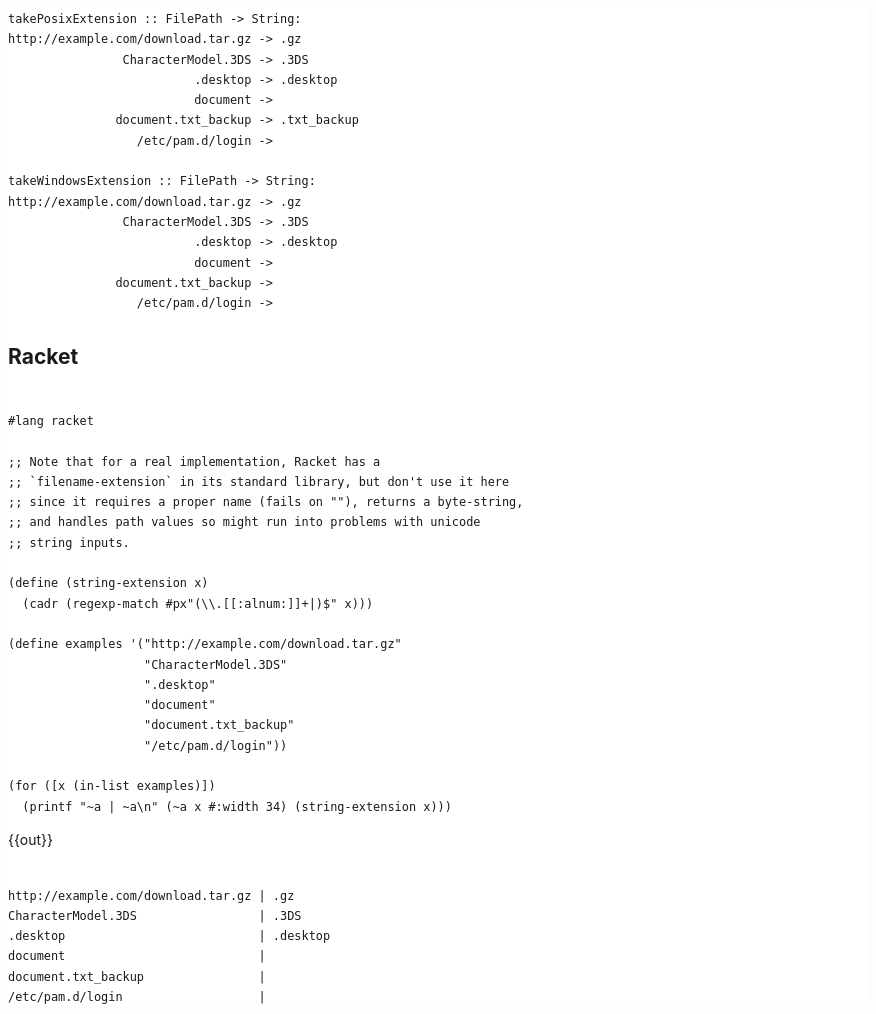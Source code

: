 ```txt
takePosixExtension :: FilePath -> String:
http://example.com/download.tar.gz -> .gz
                CharacterModel.3DS -> .3DS
                          .desktop -> .desktop
                          document ->
               document.txt_backup -> .txt_backup
                  /etc/pam.d/login ->

takeWindowsExtension :: FilePath -> String:
http://example.com/download.tar.gz -> .gz
                CharacterModel.3DS -> .3DS
                          .desktop -> .desktop
                          document ->
               document.txt_backup ->
                  /etc/pam.d/login ->
```



## Racket



```Racket

#lang racket

;; Note that for a real implementation, Racket has a
;; `filename-extension` in its standard library, but don't use it here
;; since it requires a proper name (fails on ""), returns a byte-string,
;; and handles path values so might run into problems with unicode
;; string inputs.

(define (string-extension x)
  (cadr (regexp-match #px"(\\.[[:alnum:]]+|)$" x)))

(define examples '("http://example.com/download.tar.gz"
                   "CharacterModel.3DS"
                   ".desktop"
                   "document"
                   "document.txt_backup"
                   "/etc/pam.d/login"))

(for ([x (in-list examples)])
  (printf "~a | ~a\n" (~a x #:width 34) (string-extension x)))

```


{{out}}

```txt

http://example.com/download.tar.gz | .gz
CharacterModel.3DS                 | .3DS
.desktop                           | .desktop
document                           |
document.txt_backup                |
/etc/pam.d/login                   |

```
